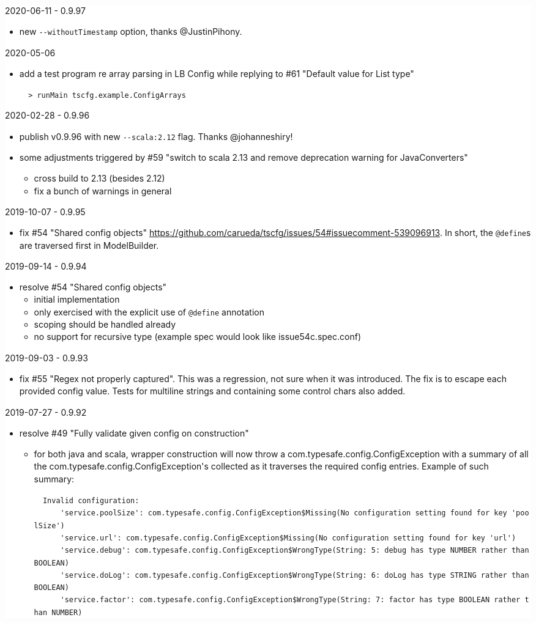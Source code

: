 2020-06-11 - 0.9.97

- new `--withoutTimestamp` option, thanks @JustinPihony.

2020-05-06

- add a test program re array parsing in LB Config while replying to #61 "Default value for List type"

        > runMain tscfg.example.ConfigArrays

2020-02-28 - 0.9.96

- publish v0.9.96 with new `--scala:2.12` flag. Thanks @johanneshiry!

- some adjustments triggered by #59 "switch to scala 2.13 and remove deprecation warning for JavaConverters"
    - cross build to 2.13 (besides 2.12)
    - fix a bunch of warnings in general

2019-10-07 - 0.9.95

- fix #54 "Shared config objects"
  https://github.com/carueda/tscfg/issues/54#issuecomment-539096913.
  In short, the `@define`s are traversed first in ModelBuilder.

2019-09-14 - 0.9.94

- resolve #54 "Shared config objects"
    - initial implementation
    - only exercised with the explicit use of `@define` annotation
    - scoping should be handled already
    - no support for recursive type
      (example spec would look like issue54c.spec.conf)

2019-09-03 - 0.9.93

- fix #55 "Regex not properly captured".
  This was a regression, not sure when it was introduced.
  The fix is to escape each provided config value. Tests for multiline
  strings and containing some control chars also added.

2019-07-27 - 0.9.92

- resolve #49 "Fully validate given config on construction"
    - for both java and scala, wrapper construction will now throw a
      com.typesafe.config.ConfigException with a summary of all the
      com.typesafe.config.ConfigException's collected as it traverses
      the required config entries. Example of such summary:

            Invalid configuration:
                'service.poolSize': com.typesafe.config.ConfigException$Missing(No configuration setting found for key 'poolSize')
                'service.url': com.typesafe.config.ConfigException$Missing(No configuration setting found for key 'url')
                'service.debug': com.typesafe.config.ConfigException$WrongType(String: 5: debug has type NUMBER rather than BOOLEAN)
                'service.doLog': com.typesafe.config.ConfigException$WrongType(String: 6: doLog has type STRING rather than BOOLEAN)
                'service.factor': com.typesafe.config.ConfigException$WrongType(String: 7: factor has type BOOLEAN rather than NUMBER)
